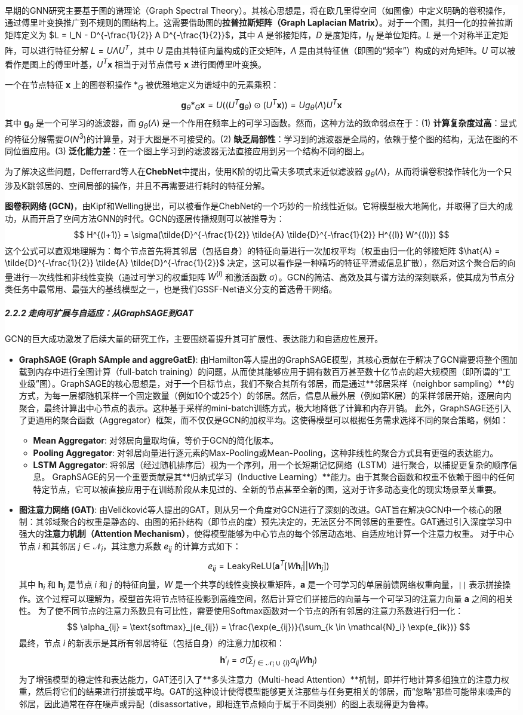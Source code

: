 早期的GNN研究主要基于图的谱理论（Graph Spectral Theory）。其核心思想是，将在欧几里得空间（如图像）中定义明确的卷积操作，通过傅里叶变换推广到不规则的图结构上。这需要借助图的**拉普拉斯矩阵（Graph Laplacian Matrix）**。对于一个图，其归一化的拉普拉斯矩阵定义为 $L = I_N - D^{-\frac{1}{2}} A D^{-\frac{1}{2}}$，其中 $A$ 是邻接矩阵，$D$ 是度矩阵，$I_N$ 是单位矩阵。$L$ 是一个对称半正定矩阵，可以进行特征分解 $L = U \Lambda U^T$，其中 $U$ 是由其特征向量构成的正交矩阵，$\Lambda$ 是由其特征值（即图的“频率”）构成的对角矩阵。$U$ 可以被看作是图上的傅里叶基，$U^T \mathbf{x}$ 相当于对节点信号 $\mathbf{x}$ 进行图傅里叶变换。

一个在节点特征 $\mathbf{x}$ 上的图卷积操作 $*_G$ 被优雅地定义为谱域中的元素乘积：
$$ \mathbf{g}_\theta *_{G} \mathbf{x} = U \left( (U^T \mathbf{g}_\theta) \odot (U^T \mathbf{x}) \right) = U g_\theta(\Lambda) U^T \mathbf{x} $$
其中 $\mathbf{g}_\theta$ 是一个可学习的滤波器，而 $g_\theta(\Lambda)$ 是一个作用在频率上的可学习函数。然而，这种方法的致命弱点在于：(1) **计算复杂度过高**：显式的特征分解需要$O(N^3)$的计算量，对于大图是不可接受的。(2) **缺乏局部性**：学习到的滤波器是全局的，依赖于整个图的结构，无法在图的不同位置应用。(3) **泛化能力差**：在一个图上学习到的滤波器无法直接应用到另一个结构不同的图上。

为了解决这些问题，Defferrard等人在**ChebNet**中提出，使用K阶的切比雪夫多项式来近似滤波器 $g_\theta(\Lambda)$，从而将谱卷积操作转化为一个只涉及K跳邻居的、空间局部的操作，并且不再需要进行耗时的特征分解。

**图卷积网络 (GCN)**，由Kipf和Welling提出，可以被看作是ChebNet的一个巧妙的一阶线性近似。它将模型极大地简化，并取得了巨大的成功，从而开启了空间方法GNN的时代。GCN的逐层传播规则可以被推导为：
$$ H^{(l+1)} = \sigma(\tilde{D}^{-\frac{1}{2}} \tilde{A} \tilde{D}^{-\frac{1}{2}} H^{(l)} W^{(l)}) $$
这个公式可以直观地理解为：每个节点首先将其邻居（包括自身）的特征向量进行一次加权平均（权重由归一化的邻接矩阵 $\hat{A} = \tilde{D}^{-\frac{1}{2}} \tilde{A} \tilde{D}^{-\frac{1}{2}}$ 决定，这可以看作是一种精巧的特征平滑或信息扩散），然后对这个聚合后的向量进行一次线性和非线性变换（通过可学习的权重矩阵 $W^{(l)}$ 和激活函数 $\sigma$）。GCN的简洁、高效及其与谱方法的深刻联系，使其成为节点分类任务中最常用、最强大的基线模型之一，也是我们GSSF-Net语义分支的首选骨干网络。

##### **2.2.2 走向可扩展与自适应：从GraphSAGE到GAT**

GCN的巨大成功激发了后续大量的研究工作，主要围绕着提升其可扩展性、表达能力和自适应性展开。

*   **GraphSAGE (Graph SAmple and aggreGatE)**:
    由Hamilton等人提出的GraphSAGE模型，其核心贡献在于解决了GCN需要将整个图加载到内存中进行全图计算（full-batch training）的问题，从而使其能够应用于拥有数百万甚至数十亿节点的超大规模图（即所谓的“工业级”图）。GraphSAGE的核心思想是，对于一个目标节点，我们不聚合其所有邻居，而是通过**邻居采样（neighbor sampling）**的方式，为每一层都随机采样一个固定数量（例如10个或25个）的邻居。然后，信息从最外层（例如第K层）的采样邻居开始，逐层向内聚合，最终计算出中心节点的表示。这种基于采样的mini-batch训练方式，极大地降低了计算和内存开销。
    此外，GraphSAGE还引入了更通用的聚合函数（Aggregator）框架，而不仅仅是GCN的加权平均。这使得模型可以根据任务需求选择不同的聚合策略，例如：
    *   **Mean Aggregator**: 对邻居向量取均值，等价于GCN的简化版本。
    *   **Pooling Aggregator**: 对邻居向量进行逐元素的Max-Pooling或Mean-Pooling，这种非线性的聚合方式具有更强的表达能力。
    *   **LSTM Aggregator**: 将邻居（经过随机排序后）视为一个序列，用一个长短期记忆网络（LSTM）进行聚合，以捕捉更复杂的顺序信息。
    GraphSAGE的另一个重要贡献是其**归纳式学习（Inductive Learning）**能力。由于其聚合函数和权重不依赖于图中的任何特定节点，它可以被直接应用于在训练阶段从未见过的、全新的节点甚至全新的图，这对于许多动态变化的现实场景至关重要。

*   **图注意力网络 (GAT)**:
    由Veličković等人提出的GAT，则从另一个角度对GCN进行了深刻的改进。GAT旨在解决GCN中一个核心的限制：其邻域聚合的权重是静态的、由图的拓扑结构（即节点的度）预先决定的，无法区分不同邻居的重要性。GAT通过引入深度学习中强大的**注意力机制（Attention Mechanism）**，使得模型能够为中心节点的每个邻居动态地、自适应地计算一个注意力权重。
    对于中心节点 $i$ 和其邻居 $j \in \mathcal{N}_i$，其注意力系数 $e_{ij}$ 的计算方式如下：
    $$ e_{ij} = \text{LeakyReLU}(\mathbf{a}^T [W\mathbf{h}_i || W\mathbf{h}_j]) $$
    其中 $\mathbf{h}_i$ 和 $\mathbf{h}_j$ 是节点 $i$ 和 $j$ 的特征向量，$W$ 是一个共享的线性变换权重矩阵，$\mathbf{a}$ 是一个可学习的单层前馈网络权重向量，`||` 表示拼接操作。这个过程可以理解为，模型首先将节点特征投影到高维空间，然后计算它们拼接后的向量与一个可学习的注意力向量 $\mathbf{a}$ 之间的相关性。
    为了使不同节点的注意力系数具有可比性，需要使用Softmax函数对一个节点的所有邻居的注意力系数进行归一化：
    $$ \alpha_{ij} = \text{softmax}_j(e_{ij}) = \frac{\exp(e_{ij})}{\sum_{k \in \mathcal{N}_i} \exp(e_{ik})} $$
    最终，节点 $i$ 的新表示是其所有邻居特征（包括自身）的注意力加权和：
    $$ \mathbf{h}'_i = \sigma\left(\sum_{j \in \mathcal{N}_i \cup \{i\}} \alpha_{ij} W\mathbf{h}_j\right) $$
    为了增强模型的稳定性和表达能力，GAT还引入了**多头注意力（Multi-head Attention）**机制，即并行地计算多组独立的注意力权重，然后将它们的结果进行拼接或平均。GAT的这种设计使得模型能够更关注那些与任务更相关的邻居，而“忽略”那些可能带来噪声的邻居，因此通常在存在噪声或异配（disassortative，即相连节点倾向于属于不同类别）的图上表现得更为鲁棒。

